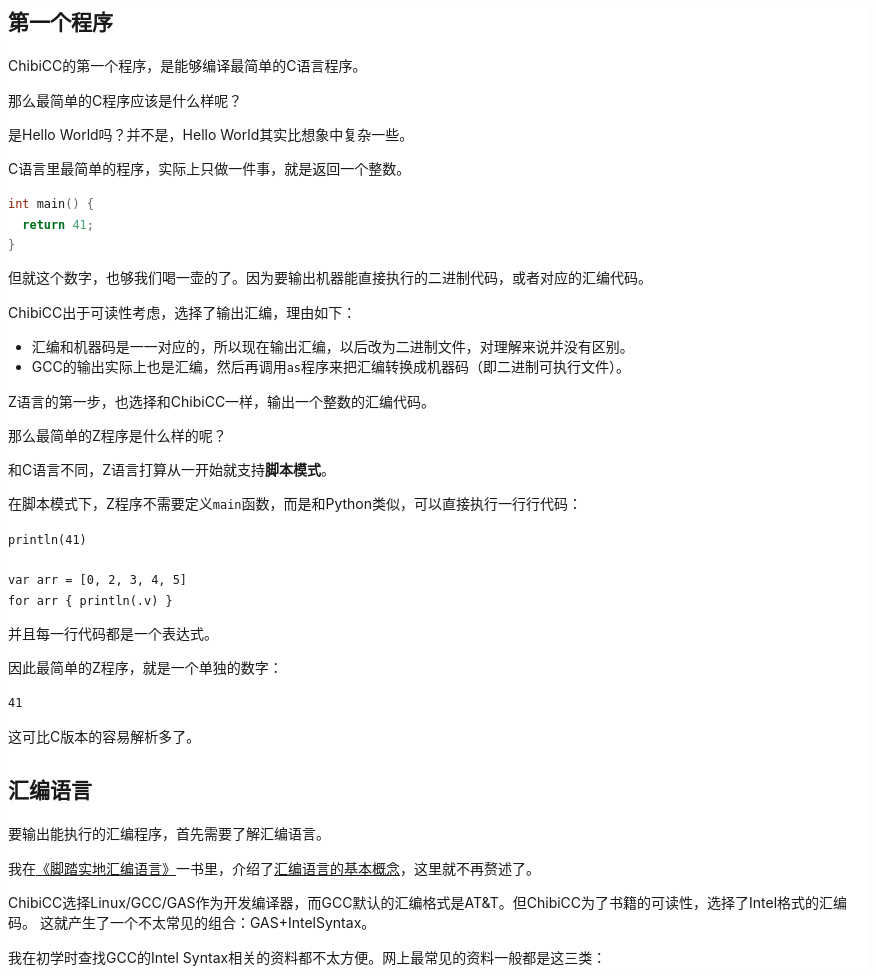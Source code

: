 ## 第一个程序

ChibiCC的第一个程序，是能够编译最简单的C语言程序。

那么最简单的C程序应该是什么样呢？

是Hello World吗？并不是，Hello World其实比想象中复杂一些。

C语言里最简单的程序，实际上只做一件事，就是返回一个整数。

```c
int main() {
  return 41;
}
```

但就这个数字，也够我们喝一壶的了。因为要输出机器能直接执行的二进制代码，或者对应的汇编代码。

ChibiCC出于可读性考虑，选择了输出汇编，理由如下：

- 汇编和机器码是一一对应的，所以现在输出汇编，以后改为二进制文件，对理解来说并没有区别。
- GCC的输出实际上也是汇编，然后再调用`as`程序来把汇编转换成机器码（即二进制可执行文件）。

Z语言的第一步，也选择和ChibiCC一样，输出一个整数的汇编代码。

那么最简单的Z程序是什么样的呢？

和C语言不同，Z语言打算从一开始就支持**脚本模式**。

在脚本模式下，Z程序不需要定义`main`函数，而是和Python类似，可以直接执行一行行代码：

```z
println(41)

var arr = [0, 2, 3, 4, 5]
for arr { println(.v) }
```

并且每一行代码都是一个表达式。

因此最简单的Z程序，就是一个单独的数字：

```z
41
```

这可比C版本的容易解析多了。

## 汇编语言

要输出能执行的汇编程序，首先需要了解汇编语言。

我在[《脚踏实地汇编语言》](https://gitee.com/jiaota/jiaota-assembly)一书里，介绍了[汇编语言的基本概念](https://gitee.com/jiaota/jiaota-assembly/blob/master/%E4%9F%BA%E6%9C%AC%E6%A6%82%E5%BF%B5.md)，这里就不再赘述了。

ChibiCC选择Linux/GCC/GAS作为开发编译器，而GCC默认的汇编格式是AT&T。但ChibiCC为了书籍的可读性，选择了Intel格式的汇编码。
这就产生了一个不太常见的组合：GAS+IntelSyntax。

我在初学时查找GCC的Intel Syntax相关的资料都不太方便。网上最常见的资料一般都是这三类：
